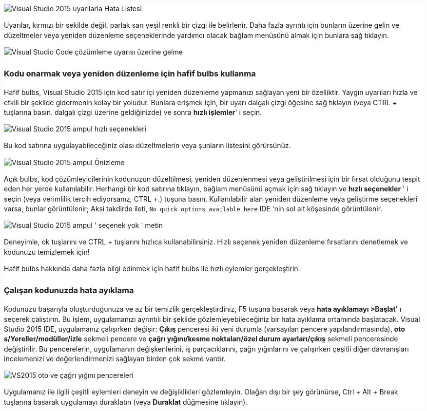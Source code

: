  ![Visual Studio 2015 uyarılarla Hata Listesi](../ide/media/vs-ide-gs-debug-code-analysis-warning-error-list.PNG "vs_ide_gs_debug_code_analysis_warning_error_list")

 Uyarılar, kırmızı bir şekilde değil, parlak sarı yeşil renkli bir çizgi ile belirlenir. Daha fazla ayrıntı için bunların üzerine gelin ve düzeltmeler veya yeniden düzenleme seçeneklerinde yardımcı olacak bağlam menüsünü almak için bunlara sağ tıklayın.

 ![Visual Studio Code çözümleme uyarısı üzerine gelme](../ide/media/vs-ide-gs-debug-code-analysis-warning-hover.png "vs_ide_gs_debug_code_analysis_warning_hover")

### <a name="using-light-bulbs-to-fix-or-refactor-code"></a>Kodu onarmak veya yeniden düzenleme için hafif bulbs kullanma
 Hafif bulbs, Visual Studio 2015 için kod satır içi yeniden düzenleme yapmanızı sağlayan yeni bir özelliktir. Yaygın uyarıları hızla ve etkili bir şekilde gidermenin kolay bir yoludur. Bunlara erişmek için, bir uyarı dalgalı çizgi öğesine sağ tıklayın (veya CTRL + tuşlarına basın. dalgalı çizgi üzerine geldiğinizde) ve sonra **hızlı işlemler**' i seçin.

 ![Visual Studio 2015 ampul hızlı seçenekleri](../ide/media/vs-ide-gs-debug-light-bulb1.png "Vs_ide_gs_debug_light_bulb1")

 Bu kod satırına uygulayabileceğiniz olası düzeltmelerin veya şunların listesini görürsünüz.

 ![Visual Studio 2015 ampul Önizleme](../ide/media/vs-ide-gs-debug-light-bulb-preview-changes.PNG "Vs_ide_gs_debug_light_bulb_preview_changes")

 Açık bulbs, kod çözümleyicilerinin kodunuzun düzeltilmesi, yeniden düzenlenmesi veya geliştirilmesi için bir fırsat olduğunu tespit eden her yerde kullanılabilir. Herhangi bir kod satırına tıklayın, bağlam menüsünü açmak için sağ tıklayın ve **hızlı seçenekler** ' i seçin (veya verimlilik tercih ediyorsanız, CTRL +.) tuşuna basın. Kullanılabilir alan yeniden düzenleme veya geliştirme seçenekleri varsa, bunlar görüntülenir; Aksi takdirde ileti, `No quick options available here` IDE 'nin sol alt köşesinde görüntülenir.

 ![Visual Studio 2015 ampul ' seçenek yok ' metin](../ide/media/vs-ide-gs-debug-light-bulb-no-options.PNG "Vs_ide_gs_debug_light_bulb_no_options")

 Deneyimle, ok tuşlarını ve CTRL + tuşlarını hızlıca kullanabilirsiniz. Hızlı seçenek yeniden düzenleme fırsatlarını denetlemek ve kodunuzu temizlemek için!

 Hafif bulbs hakkında daha fazla bilgi edinmek için [hafif bulbs ile hızlı eylemler gerçekleştirin](../ide/perform-quick-actions-with-light-bulbs.md).

### <a name="debugging-your-running-code"></a>Çalışan kodunuzda hata ayıklama
 Kodunuzu başarıyla oluşturduğunuza ve az bir temizlik gerçekleştirdiniz, F5 tuşuna basarak veya **hata ayıklamayı >Başlat**' ı seçerek çalıştırın. Bu işlem, uygulamanızı ayrıntılı bir şekilde gözlemleyebileceğiniz bir hata ayıklama ortamında başlatacak. Visual Studio 2015 IDE, uygulamanız çalışırken değişir: **Çıkış** penceresi iki yeni durumla (varsayılan pencere yapılandırmasında), **oto s/Yereller/modüller/izle** sekmeli pencere ve **çağrı yığını/kesme noktaları/özel durum ayarları/çıkış** sekmeli penceresinde değiştirilir. Bu pencerelerin, uygulamanın değişkenlerini, iş parçacıklarını, çağrı yığınlarını ve çalışırken çeşitli diğer davranışları incelemenizi ve değerlendirmenizi sağlayan birden çok sekme vardır.

 ![VS2015 oto ve çağrı yığını pencereleri](../ide/media/vs-ide-gs-debug-autos-and-call-stack.PNG "Vs_ide_gs_debug_autos_and_call_stack")

 Uygulamanız ile ilgili çeşitli eylemleri deneyin ve değişiklikleri gözlemleyin. Olağan dışı bir şey görünürse, Ctrl + Alt + Break tuşlarına basarak uygulamayı duraklatın (veya **Duraklat** düğmesine tıklayın).
